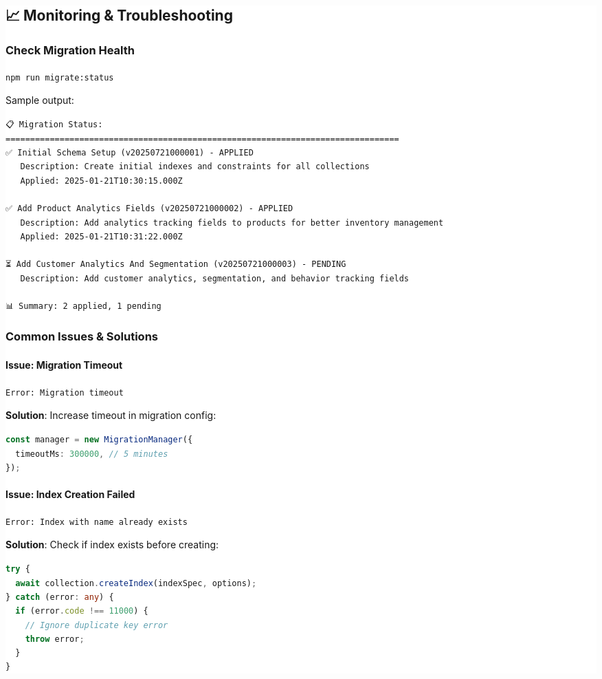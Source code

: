 ## 📈 Monitoring & Troubleshooting

### Check Migration Health

```bash
npm run migrate:status
```

Sample output:

```
📋 Migration Status:
================================================================================
✅ Initial Schema Setup (v20250721000001) - APPLIED
   Description: Create initial indexes and constraints for all collections
   Applied: 2025-01-21T10:30:15.000Z

✅ Add Product Analytics Fields (v20250721000002) - APPLIED
   Description: Add analytics tracking fields to products for better inventory management
   Applied: 2025-01-21T10:31:22.000Z

⏳ Add Customer Analytics And Segmentation (v20250721000003) - PENDING
   Description: Add customer analytics, segmentation, and behavior tracking fields

📊 Summary: 2 applied, 1 pending
```

### Common Issues & Solutions

#### Issue: Migration Timeout

```
Error: Migration timeout
```

**Solution**: Increase timeout in migration config:

```typescript
const manager = new MigrationManager({
  timeoutMs: 300000, // 5 minutes
});
```

#### Issue: Index Creation Failed

```
Error: Index with name already exists
```

**Solution**: Check if index exists before creating:

```typescript
try {
  await collection.createIndex(indexSpec, options);
} catch (error: any) {
  if (error.code !== 11000) {
    // Ignore duplicate key error
    throw error;
  }
}
```
